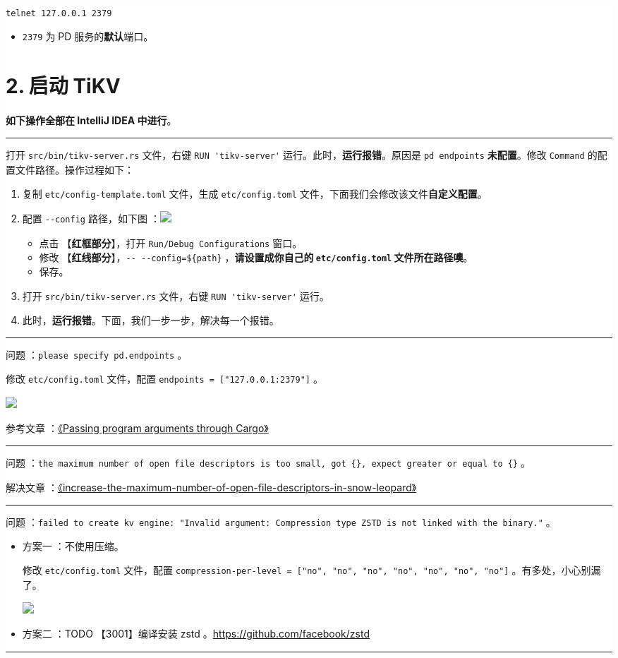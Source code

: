```bash
telnet 127.0.0.1 2379
```
* `2379` 为 PD 服务的**默认**端口。

# 2. 启动 TiKV

**如下操作全部在 IntelliJ IDEA 中进行**。

-------

打开 `src/bin/tikv-server.rs` 文件，右键 `RUN 'tikv-server'` 运行。此时，**运行报错**。原因是 `pd endpoints` **未配置**。修改 `Command` 的配置文件路径。操作过程如下：

1. 复制 `etc/config-template.toml` 文件，生成 `etc/config.toml` 文件，下面我们会修改该文件**自定义配置**。

2. 配置 `--config` 路径，如下图 ：![](http://www.iocoder.cn/images/TiKV/2019_08_05/01.png)
    * 点击 【**红框部分**】，打开 `Run/Debug Configurations` 窗口。
    * 修改 【**红线部分**】，`-- --config=${path}` ，**请设置成你自己的 `etc/config.toml` 文件所在路径噢**。
    * 保存。

3. 打开 `src/bin/tikv-server.rs` 文件，右键 `RUN 'tikv-server'` 运行。
4. 此时，**运行报错**。下面，我们一步一步，解决每一个报错。

-------

问题 ：`please specify pd.endpoints` 。

修改 `etc/config.toml` 文件，配置 `endpoints = ["127.0.0.1:2379"]` 。

![](http://www.iocoder.cn/images/TiKV/2019_08_05/02.png)

参考文章 ：[《Passing program arguments through Cargo》](https://stackoverflow.com/questions/32400231/passing-program-arguments-through-cargo)

-------

问题 ：`the maximum number of open file descriptors is too small, got {}, expect greater or equal to {}` 。

解决文章 ：[《increase-the-maximum-number-of-open-file-descriptors-in-snow-leopard》](https://superuser.com/questions/302754/increase-the-maximum-number-of-open-file-descriptors-in-snow-leopard)

-------

问题 ：`failed to create kv engine: "Invalid argument: Compression type ZSTD is not linked with the binary."` 。

* 方案一 ：不使用压缩。

    修改 `etc/config.toml` 文件，配置 `compression-per-level = ["no", "no", "no", "no", "no", "no", "no"]` 。有多处，小心别漏了。
    
    ![](http://www.iocoder.cn/images/TiKV/2019_08_05/03.png)

* 方案二 ：TODO 【3001】编译安装 zstd 。https://github.com/facebook/zstd

-------
